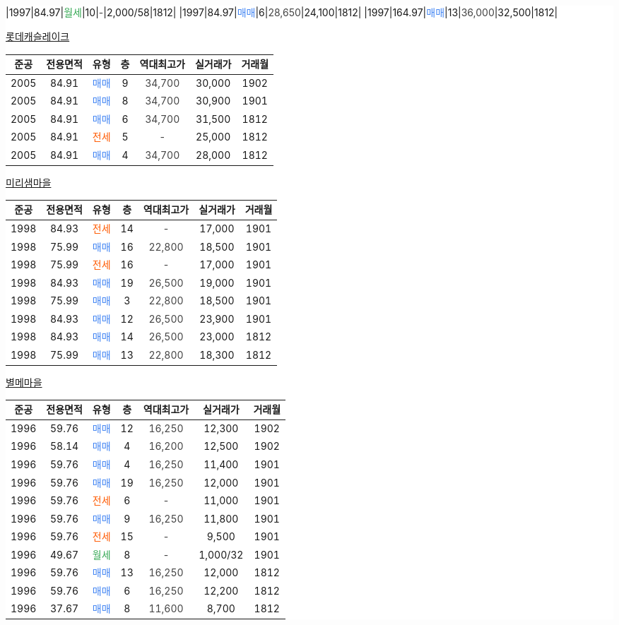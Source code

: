 |1997|84.97|<span style="color:#34a853">월세</span>|10|<span style="color:#444444">-</span>|2,000/58|1812|
|1997|84.97|<span style="color:#4285f3">매매</span>|6|<span style="color:#444444">28,650</span>|24,100|1812|
|1997|164.97|<span style="color:#4285f3">매매</span>|13|<span style="color:#444444">36,000</span>|32,500|1812|

[롯데캐슬레이크](https://search.naver.com/search.naver?query=%EB%8C%80%EA%B5%AC%EA%B4%91%EC%97%AD%EC%8B%9C+%EB%8B%AC%EC%84%9C%EA%B5%AC+%EB%8F%84%EC%9B%90%EB%8F%99+%EB%A1%AF%EB%8D%B0%EC%BA%90%EC%8A%AC%EB%A0%88%EC%9D%B4%ED%81%AC)

|준공|전용면적|유형|층|역대최고가|실거래가|거래월|
|:---:|:---:|:---:|:---:|:---:|:---:|:---:|
|2005|84.91|<span style="color:#4285f3">매매</span>|9|<span style="color:#444444">34,700</span>|30,000|1902|
|2005|84.91|<span style="color:#4285f3">매매</span>|8|<span style="color:#444444">34,700</span>|30,900|1901|
|2005|84.91|<span style="color:#4285f3">매매</span>|6|<span style="color:#444444">34,700</span>|31,500|1812|
|2005|84.91|<span style="color:#ff5a00">전세</span>|5|<span style="color:#444444">-</span>|25,000|1812|
|2005|84.91|<span style="color:#4285f3">매매</span>|4|<span style="color:#444444">34,700</span>|28,000|1812|

[미리샘마을](https://search.naver.com/search.naver?query=%EB%8C%80%EA%B5%AC%EA%B4%91%EC%97%AD%EC%8B%9C+%EB%8B%AC%EC%84%9C%EA%B5%AC+%EB%8F%84%EC%9B%90%EB%8F%99+%EB%AF%B8%EB%A6%AC%EC%83%98%EB%A7%88%EC%9D%84)

|준공|전용면적|유형|층|역대최고가|실거래가|거래월|
|:---:|:---:|:---:|:---:|:---:|:---:|:---:|
|1998|84.93|<span style="color:#ff5a00">전세</span>|14|<span style="color:#444444">-</span>|17,000|1901|
|1998|75.99|<span style="color:#4285f3">매매</span>|16|<span style="color:#444444">22,800</span>|18,500|1901|
|1998|75.99|<span style="color:#ff5a00">전세</span>|16|<span style="color:#444444">-</span>|17,000|1901|
|1998|84.93|<span style="color:#4285f3">매매</span>|19|<span style="color:#444444">26,500</span>|19,000|1901|
|1998|75.99|<span style="color:#4285f3">매매</span>|3|<span style="color:#444444">22,800</span>|18,500|1901|
|1998|84.93|<span style="color:#4285f3">매매</span>|12|<span style="color:#444444">26,500</span>|23,900|1901|
|1998|84.93|<span style="color:#4285f3">매매</span>|14|<span style="color:#444444">26,500</span>|23,000|1812|
|1998|75.99|<span style="color:#4285f3">매매</span>|13|<span style="color:#444444">22,800</span>|18,300|1812|

[별메마을](https://search.naver.com/search.naver?query=%EB%8C%80%EA%B5%AC%EA%B4%91%EC%97%AD%EC%8B%9C+%EB%8B%AC%EC%84%9C%EA%B5%AC+%EB%8F%84%EC%9B%90%EB%8F%99+%EB%B3%84%EB%A9%94%EB%A7%88%EC%9D%84)

|준공|전용면적|유형|층|역대최고가|실거래가|거래월|
|:---:|:---:|:---:|:---:|:---:|:---:|:---:|
|1996|59.76|<span style="color:#4285f3">매매</span>|12|<span style="color:#444444">16,250</span>|12,300|1902|
|1996|58.14|<span style="color:#4285f3">매매</span>|4|<span style="color:#444444">16,200</span>|12,500|1902|
|1996|59.76|<span style="color:#4285f3">매매</span>|4|<span style="color:#444444">16,250</span>|11,400|1901|
|1996|59.76|<span style="color:#4285f3">매매</span>|19|<span style="color:#444444">16,250</span>|12,000|1901|
|1996|59.76|<span style="color:#ff5a00">전세</span>|6|<span style="color:#444444">-</span>|11,000|1901|
|1996|59.76|<span style="color:#4285f3">매매</span>|9|<span style="color:#444444">16,250</span>|11,800|1901|
|1996|59.76|<span style="color:#ff5a00">전세</span>|15|<span style="color:#444444">-</span>|9,500|1901|
|1996|49.67|<span style="color:#34a853">월세</span>|8|<span style="color:#444444">-</span>|1,000/32|1901|
|1996|59.76|<span style="color:#4285f3">매매</span>|13|<span style="color:#444444">16,250</span>|12,000|1812|
|1996|59.76|<span style="color:#4285f3">매매</span>|6|<span style="color:#444444">16,250</span>|12,200|1812|
|1996|37.67|<span style="color:#4285f3">매매</span>|8|<span style="color:#444444">11,600</span>|8,700|1812|